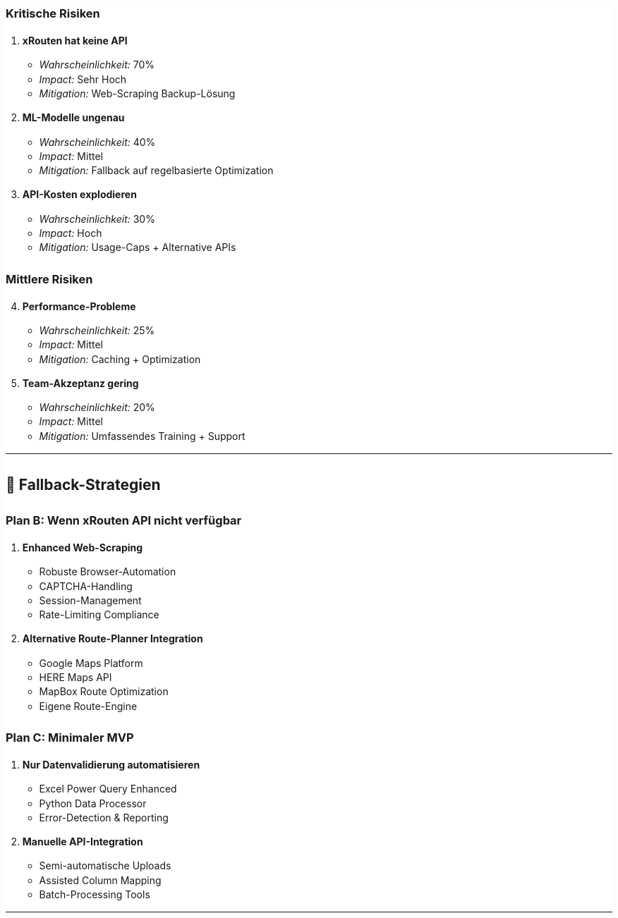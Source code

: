 ### Kritische Risiken
1. **xRouten hat keine API**
   - *Wahrscheinlichkeit:* 70%
   - *Impact:* Sehr Hoch
   - *Mitigation:* Web-Scraping Backup-Lösung

2. **ML-Modelle ungenau**
   - *Wahrscheinlichkeit:* 40%
   - *Impact:* Mittel
   - *Mitigation:* Fallback auf regelbasierte Optimization

3. **API-Kosten explodieren**
   - *Wahrscheinlichkeit:* 30%
   - *Impact:* Hoch
   - *Mitigation:* Usage-Caps + Alternative APIs

### Mittlere Risiken
4. **Performance-Probleme**
   - *Wahrscheinlichkeit:* 25%
   - *Impact:* Mittel
   - *Mitigation:* Caching + Optimization

5. **Team-Akzeptanz gering**
   - *Wahrscheinlichkeit:* 20%
   - *Impact:* Mittel
   - *Mitigation:* Umfassendes Training + Support

---

## 🔄 Fallback-Strategien

### Plan B: Wenn xRouten API nicht verfügbar
1. **Enhanced Web-Scraping**
   - Robuste Browser-Automation
   - CAPTCHA-Handling
   - Session-Management
   - Rate-Limiting Compliance

2. **Alternative Route-Planner Integration**
   - Google Maps Platform
   - HERE Maps API
   - MapBox Route Optimization
   - Eigene Route-Engine

### Plan C: Minimaler MVP
1. **Nur Datenvalidierung automatisieren**
   - Excel Power Query Enhanced
   - Python Data Processor
   - Error-Detection & Reporting

2. **Manuelle API-Integration**
   - Semi-automatische Uploads
   - Assisted Column Mapping
   - Batch-Processing Tools

---
